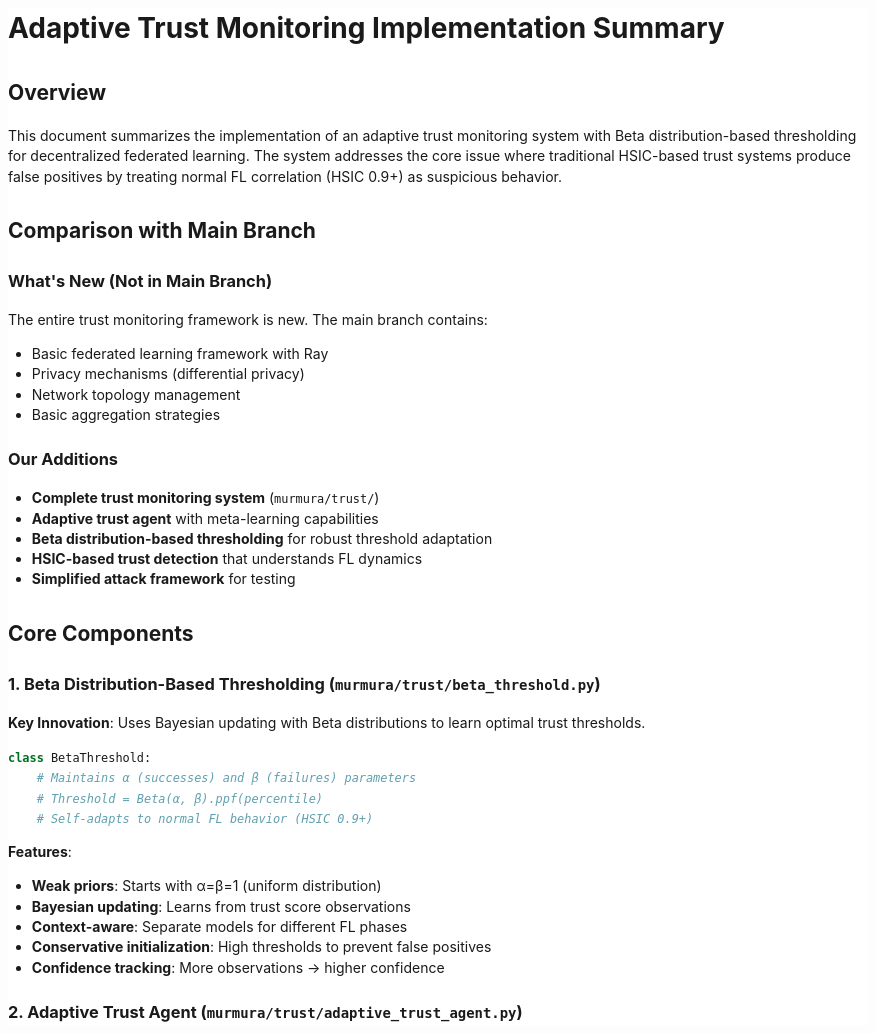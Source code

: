 # Adaptive Trust Monitoring Implementation Summary

## Overview

This document summarizes the implementation of an adaptive trust monitoring system with Beta distribution-based thresholding for decentralized federated learning. The system addresses the core issue where traditional HSIC-based trust systems produce false positives by treating normal FL correlation (HSIC 0.9+) as suspicious behavior.

## Comparison with Main Branch

### What's New (Not in Main Branch)
The entire trust monitoring framework is new. The main branch contains:
- Basic federated learning framework with Ray
- Privacy mechanisms (differential privacy)
- Network topology management
- Basic aggregation strategies

### Our Additions
- **Complete trust monitoring system** (`murmura/trust/`)
- **Adaptive trust agent** with meta-learning capabilities
- **Beta distribution-based thresholding** for robust threshold adaptation
- **HSIC-based trust detection** that understands FL dynamics
- **Simplified attack framework** for testing

## Core Components

### 1. Beta Distribution-Based Thresholding (`murmura/trust/beta_threshold.py`)

**Key Innovation**: Uses Bayesian updating with Beta distributions to learn optimal trust thresholds.

```python
class BetaThreshold:
    # Maintains α (successes) and β (failures) parameters
    # Threshold = Beta(α, β).ppf(percentile)
    # Self-adapts to normal FL behavior (HSIC 0.9+)
```

**Features**:
- **Weak priors**: Starts with α=β=1 (uniform distribution)
- **Bayesian updating**: Learns from trust score observations
- **Context-aware**: Separate models for different FL phases
- **Conservative initialization**: High thresholds to prevent false positives
- **Confidence tracking**: More observations → higher confidence

### 2. Adaptive Trust Agent (`murmura/trust/adaptive_trust_agent.py`)
